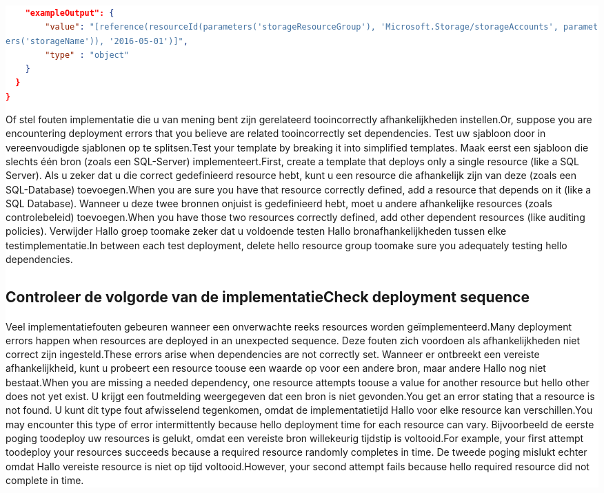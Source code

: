 ```json
    "exampleOutput": {
        "value": "[reference(resourceId(parameters('storageResourceGroup'), 'Microsoft.Storage/storageAccounts', parameters('storageName')), '2016-05-01')]",
        "type" : "object"
    }
  }
}
```

<span data-ttu-id="8f6df-163">Of stel fouten implementatie die u van mening bent zijn gerelateerd tooincorrectly afhankelijkheden instellen.</span><span class="sxs-lookup"><span data-stu-id="8f6df-163">Or, suppose you are encountering deployment errors that you believe are related tooincorrectly set dependencies.</span></span> <span data-ttu-id="8f6df-164">Test uw sjabloon door in vereenvoudigde sjablonen op te splitsen.</span><span class="sxs-lookup"><span data-stu-id="8f6df-164">Test your template by breaking it into simplified templates.</span></span> <span data-ttu-id="8f6df-165">Maak eerst een sjabloon die slechts één bron (zoals een SQL-Server) implementeert.</span><span class="sxs-lookup"><span data-stu-id="8f6df-165">First, create a template that deploys only a single resource (like a SQL Server).</span></span> <span data-ttu-id="8f6df-166">Als u zeker dat u die correct gedefinieerd resource hebt, kunt u een resource die afhankelijk zijn van deze (zoals een SQL-Database) toevoegen.</span><span class="sxs-lookup"><span data-stu-id="8f6df-166">When you are sure you have that resource correctly defined, add a resource that depends on it (like a SQL Database).</span></span> <span data-ttu-id="8f6df-167">Wanneer u deze twee bronnen onjuist is gedefinieerd hebt, moet u andere afhankelijke resources (zoals controlebeleid) toevoegen.</span><span class="sxs-lookup"><span data-stu-id="8f6df-167">When you have those two resources correctly defined, add other dependent resources (like auditing policies).</span></span> <span data-ttu-id="8f6df-168">Verwijder Hallo groep toomake zeker dat u voldoende testen Hallo bronafhankelijkheden tussen elke testimplementatie.</span><span class="sxs-lookup"><span data-stu-id="8f6df-168">In between each test deployment, delete hello resource group toomake sure you adequately testing hello dependencies.</span></span> 

## <a name="check-deployment-sequence"></a><span data-ttu-id="8f6df-169">Controleer de volgorde van de implementatie</span><span class="sxs-lookup"><span data-stu-id="8f6df-169">Check deployment sequence</span></span>

<span data-ttu-id="8f6df-170">Veel implementatiefouten gebeuren wanneer een onverwachte reeks resources worden geïmplementeerd.</span><span class="sxs-lookup"><span data-stu-id="8f6df-170">Many deployment errors happen when resources are deployed in an unexpected sequence.</span></span> <span data-ttu-id="8f6df-171">Deze fouten zich voordoen als afhankelijkheden niet correct zijn ingesteld.</span><span class="sxs-lookup"><span data-stu-id="8f6df-171">These errors arise when dependencies are not correctly set.</span></span> <span data-ttu-id="8f6df-172">Wanneer er ontbreekt een vereiste afhankelijkheid, kunt u probeert een resource toouse een waarde op voor een andere bron, maar andere Hallo nog niet bestaat.</span><span class="sxs-lookup"><span data-stu-id="8f6df-172">When you are missing a needed dependency, one resource attempts toouse a value for another resource but hello other does not yet exist.</span></span> <span data-ttu-id="8f6df-173">U krijgt een foutmelding weergegeven dat een bron is niet gevonden.</span><span class="sxs-lookup"><span data-stu-id="8f6df-173">You get an error stating that a resource is not found.</span></span> <span data-ttu-id="8f6df-174">U kunt dit type fout afwisselend tegenkomen, omdat de implementatietijd Hallo voor elke resource kan verschillen.</span><span class="sxs-lookup"><span data-stu-id="8f6df-174">You may encounter this type of error intermittently because hello deployment time for each resource can vary.</span></span> <span data-ttu-id="8f6df-175">Bijvoorbeeld de eerste poging toodeploy uw resources is gelukt, omdat een vereiste bron willekeurig tijdstip is voltooid.</span><span class="sxs-lookup"><span data-stu-id="8f6df-175">For example, your first attempt toodeploy your resources succeeds because a required resource randomly completes in time.</span></span> <span data-ttu-id="8f6df-176">De tweede poging mislukt echter omdat Hallo vereiste resource is niet op tijd voltooid.</span><span class="sxs-lookup"><span data-stu-id="8f6df-176">However, your second attempt fails because hello required resource did not complete in time.</span></span> 
